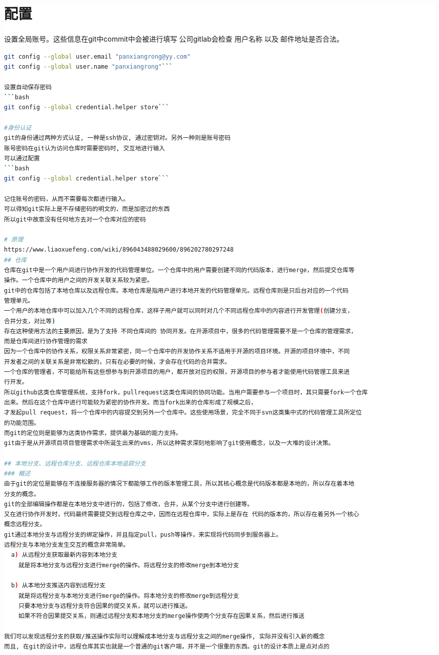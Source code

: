 # 配置
设置全局账号。这些信息在git中commit中会被进行填写
公司gitlab会检查 用户名称 以及 邮件地址是否合法。
```bash
git config --global user.email "panxiangrong@yy.com"
git config --global user.name "panxiangrong"```

设置自动保存密码
```bash
git config --global credential.helper store```

#身份认证
git的身份通过两种方式认证, 一种是ssh协议, 通过密钥对。另外一种则是账号密码
账号密码在git认为访问仓库时需要密码时, 交互地进行输入
可以通过配置
```bash
git config --global credential.helper store```

记住账号的密码，从而不需要每次都进行输入。
可以得知git实际上是不存储密码的明文的，而是加密过的东西
所以git中故意没有任何地方去对一个仓库对应的密码

# 原理
https://www.liaoxuefeng.com/wiki/896043488029600/896202780297248
## 仓库
仓库在git中是一个用户间进行协作开发的代码管理单位。一个仓库中的用户需要创建不同的代码版本，进行merge，然后提交仓库等
操作。一个仓库中的用户之间的开发关联关系较为紧密。
git中的仓库包括了本地仓库以及远程仓库。本地仓库是指用户进行本地开发的代码管理单元。远程仓库则是只后台对应的一个代码
管理单元。
一个用户的本地仓库中可以加入几个不同的远程仓库，这样子用户就可以同时对几个不同远程仓库中的内容进行开发管理(创建分支，
合并分支，对比等)
存在这种使用方法的主要原因，是为了支持 不同仓库间的 协同开发。在开源项目中，很多的代码管理需要不是一个仓库的管理需求，
而是仓库间进行协作管理的需求
因为一个仓库中的协作关系，权限关系非常紧密，同一个仓库中的开发协作关系不适用于开源的项目环境。开源的项目环境中，不同
开发者之间的关联关系是非常松散的，只有在必要的时候，才会存在代码的合并需求。
一个仓库的管理者，不可能给所有这些想参与到开源项目的用户，都开放对应的权限，开源项目的参与者才能使用代码管理工具来进
行开发。
所以github这类仓库管理系统，支持fork，pullrequest这类仓库间的协同功能。当用户需要参与一个项目时，其只需要fork一个仓库
出来。然后在这个仓库中进行可能较为紧密的协作开发。而当fork出来的仓库形成了规模之后，
才发起pull request，将一个仓库中的内容提交到另外一个仓库中。这些使用场景，完全不同于svn这类集中式的代码管理工具所定位
的功能范围。
而git的定位则是能够为这类协作需求，提供最为基础的能力支持。
git由于是从开源项目项目管理需求中所诞生出来的vms，所以这种需求深刻地影响了git使用概念，以及一大堆的设计决策。

## 本地分支、远程仓库分支、远程仓库本地追踪分支
### 概述
由于git的定位是能够在不连接服务器的情况下都能够工作的版本管理工具，所以其核心概念是代码版本都是本地的，所以存在着本地
分支的概念。
git的全部编辑操作都是在本地分支中进行的，包括了修改，合并，从某个分支中进行创建等。
又在进行协作开发时，代码最终需要提交到远程仓库之中，因而在远程仓库中，实际上是存在 代码的版本的，所以存在着另外一个核心
概念远程分支。
git通过本地分支与远程分支的绑定操作，并且指定pull，push等操作，来实现将代码同步到服务器上。
远程分支与本地分支发生交互的概念非常简单。
  a) 从远程分支获取最新内容到本地分支
    就是将本地分支与远程分支进行merge的操作。将远程分支的修改merge到本地分支

  b) 从本地分支推送内容到远程分支
    就是将远程分支与本地分支进行merge的操作。将本地分支的修改merge到远程分支
    只要本地分支与远程分支符合因果的提交关系，就可以进行推送。
    如果不符合因果提交关系，则通过远程分支和本地分支的merge操作使两个分支存在因果关系，然后进行推送

我们可以发现远程分支的获取/推送操作实际可以理解成本地分支与远程分支之间的merge操作, 实际并没有引入新的概念
而且, 在git的设计中，远程仓库其实也就是一个普通的git客户端，并不是一个很重的东西。git的设计本质上是点对点的
```